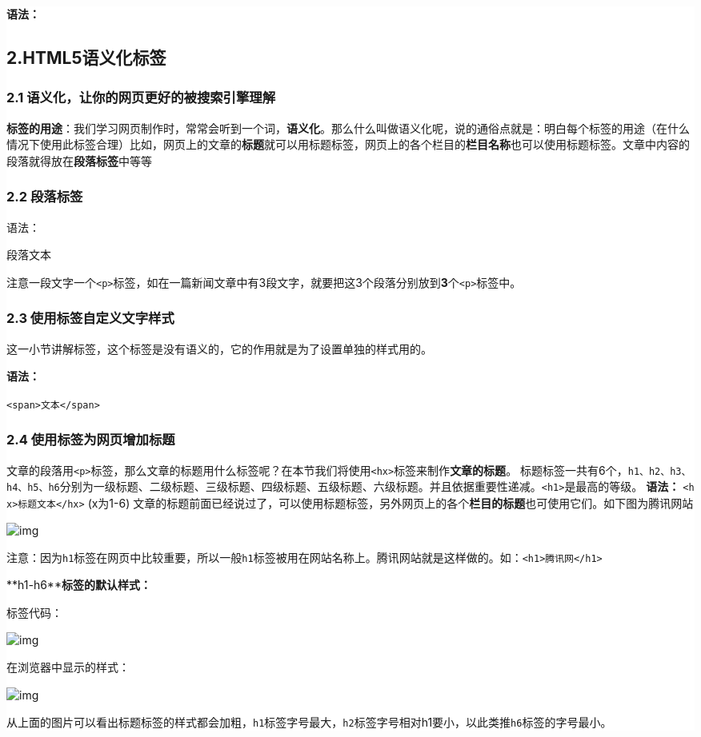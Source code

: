 **语法：** 

## 2.HTML5语义化标签

### **2.1 语义化，让你的网页更好的被搜索引擎理解**

**标签的用途**：我们学习网页制作时，常常会听到一个词，**语义化**。那么什么叫做语义化呢，说的通俗点就是：明白每个标签的用途（在什么情况下使用此标签合理）比如，网页上的文章的**标题**就可以用标题标签，网页上的各个栏目的**栏目名称**也可以使用标题标签。文章中内容的段落就得放在**段落标签**中等等

### **2.2 段落标签**

语法：

段落文本
​

注意一段文字一个`<p>`标签，如在一篇新闻文章中有3段文字，就要把这3个段落分别放到**3**个`<p>`标签中。

### **2.3 使用<span>标签自定义文字样式**

这一小节讲解<span>标签，这个标签是没有语义的，它的作用就是为了设置单独的样式用的。

**语法：**

```text
<span>文本</span>
```

### **2.4 使用<hx>标签为网页增加标题**

文章的段落用`<p>`标签，那么文章的标题用什么标签呢？在本节我们将使用`<hx>`标签来制作**文章的标题**。 标题标签一共有6个，`h1、h2、h3、h4、h5、h6`分别为一级标题、二级标题、三级标题、四级标题、五级标题、六级标题。并且依据重要性递减。`<h1>`是最高的等级。 **语法：** `<hx>标题文本</hx>` (x为1-6) 文章的标题前面已经说过了，可以使用标题标签，另外网页上的各个**栏目的标题**也可使用它们。如下图为腾讯网站



![img](https://pic2.zhimg.com/80/v2-795a29e4fcb4b1cacfea8bbababa1f1d_1440w.jpg)



注意：因为`h1`标签在网页中比较重要，所以一般`h1`标签被用在网站名称上。腾讯网站就是这样做的。如：`<h1>腾讯网</h1>`

**h1-h6\****标签的默认样式：**

标签代码：



![img](https://pic3.zhimg.com/80/v2-e67f05b3c6fbb9efb484fb7ad901307e_1440w.png)



在浏览器中显示的样式：



![img](https://pic4.zhimg.com/80/v2-8017692daef7e31d5a815da201b3010f_1440w.jpg)



从上面的图片可以看出标题标签的样式都会加粗，`h1`标签字号最大，`h2`标签字号相对h1要小，以此类推`h6`标签的字号最小。
